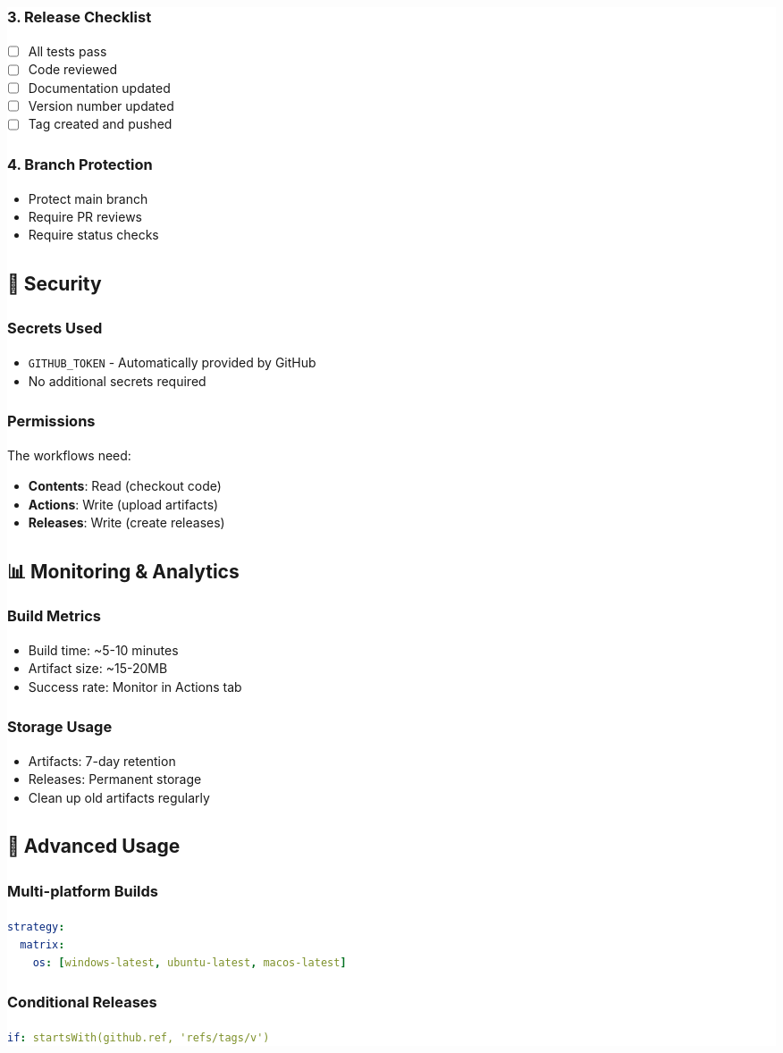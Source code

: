 ### 3. **Release Checklist**
- [ ] All tests pass
- [ ] Code reviewed
- [ ] Documentation updated
- [ ] Version number updated
- [ ] Tag created and pushed

### 4. **Branch Protection**
- Protect main branch
- Require PR reviews
- Require status checks

## 🔐 Security

### Secrets Used
- `GITHUB_TOKEN` - Automatically provided by GitHub
- No additional secrets required

### Permissions
The workflows need:
- **Contents**: Read (checkout code)
- **Actions**: Write (upload artifacts)
- **Releases**: Write (create releases)

## 📊 Monitoring & Analytics

### Build Metrics
- Build time: ~5-10 minutes
- Artifact size: ~15-20MB
- Success rate: Monitor in Actions tab

### Storage Usage
- Artifacts: 7-day retention
- Releases: Permanent storage
- Clean up old artifacts regularly

## 🚀 Advanced Usage

### Multi-platform Builds
```yaml
strategy:
  matrix:
    os: [windows-latest, ubuntu-latest, macos-latest]
```

### Conditional Releases
```yaml
if: startsWith(github.ref, 'refs/tags/v')
```
